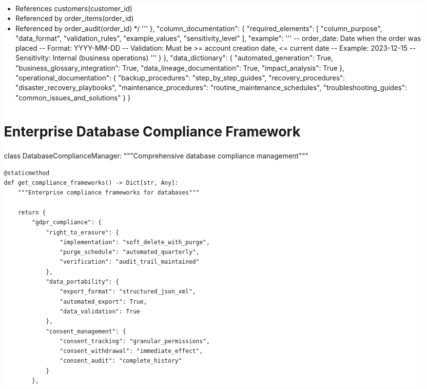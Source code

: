 - References customers(customer_id)
- Referenced by order_items(order_id)
- Referenced by order_audit(order_id)
  \*/
  '''
  },
  "column_documentation": {
  "required_elements": [
  "column_purpose",
  "data_format",
  "validation_rules",
  "example_values",
  "sensitivity_level"
  ],
  "example": '''
  -- order_date: Date when the order was placed
  -- Format: YYYY-MM-DD
  -- Validation: Must be >= account creation date, <= current date
  -- Example: 2023-12-15
  -- Sensitivity: Internal (business operations)
  '''
  }
  },
  "data_dictionary": {
  "automated_generation": True,
  "business_glossary_integration": True,
  "data_lineage_documentation": True,
  "impact_analysis": True
  },
  "operational_documentation": {
  "backup_procedures": "step_by_step_guides",
  "recovery_procedures": "disaster_recovery_playbooks",
  "maintenance_procedures": "routine_maintenance_schedules",
  "troubleshooting_guides": "common_issues_and_solutions"
  }
  }

# Enterprise Database Compliance Framework

class DatabaseComplianceManager:
"""Comprehensive database compliance management"""

    @staticmethod
    def get_compliance_frameworks() -> Dict[str, Any]:
        """Enterprise compliance frameworks for databases"""

        return {
            "gdpr_compliance": {
                "right_to_erasure": {
                    "implementation": "soft_delete_with_purge",
                    "purge_schedule": "automated_quarterly",
                    "verification": "audit_trail_maintained"
                },
                "data_portability": {
                    "export_format": "structured_json_xml",
                    "automated_export": True,
                    "data_validation": True
                },
                "consent_management": {
                    "consent_tracking": "granular_permissions",
                    "consent_withdrawal": "immediate_effect",
                    "consent_audit": "complete_history"
                }
            },